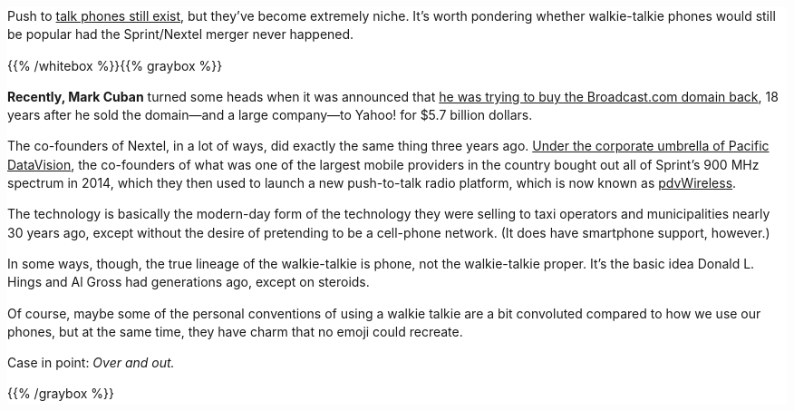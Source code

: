 Push to [talk phones still exist](http://amzn.to/2fQQyAI), but they’ve become extremely niche. It’s worth pondering whether walkie-talkie phones would still be popular had the Sprint/Nextel merger never happened.

{{% /whitebox %}}{{% graybox %}}

**Recently, Mark Cuban** turned some heads when it was announced that [he was trying to buy the Broadcast.com domain back](http://fortune.com/2017/08/17/mark-cuban-relaunch-broadcast-com/), 18 years after he sold the domain—and a large company—to Yahoo! for $5.7 billion dollars.

The co-founders of Nextel, in a lot of ways, did exactly the same thing three years ago. [Under the corporate umbrella of Pacific DataVision](http://www.fiercewireless.com/tech/sprint-sells-900-mhz-spectrum-to-firm-led-by-nextel-co-founders), the co-founders of what was one of the largest mobile providers in the country bought out all of Sprint’s 900 MHz spectrum in 2014, which they then used to launch a new push-to-talk radio platform, which is now known as [pdvWireless](https://www.pdvwireless.com/).

The technology is basically the modern-day form of the technology they were selling to taxi operators and municipalities nearly 30 years ago, except without the desire of pretending to be a cell-phone network. (It does have smartphone support, however.)

In some ways, though, the true lineage of the walkie-talkie is phone, not the walkie-talkie proper. It’s the basic idea  Donald L. Hings and Al Gross had generations ago, except on steroids.

Of course, maybe some of the personal conventions of using a walkie talkie are a bit convoluted compared to how we use our phones, but at the same time, they have charm that no emoji could recreate. 

Case in point: *Over and out.*

{{% /graybox %}}
